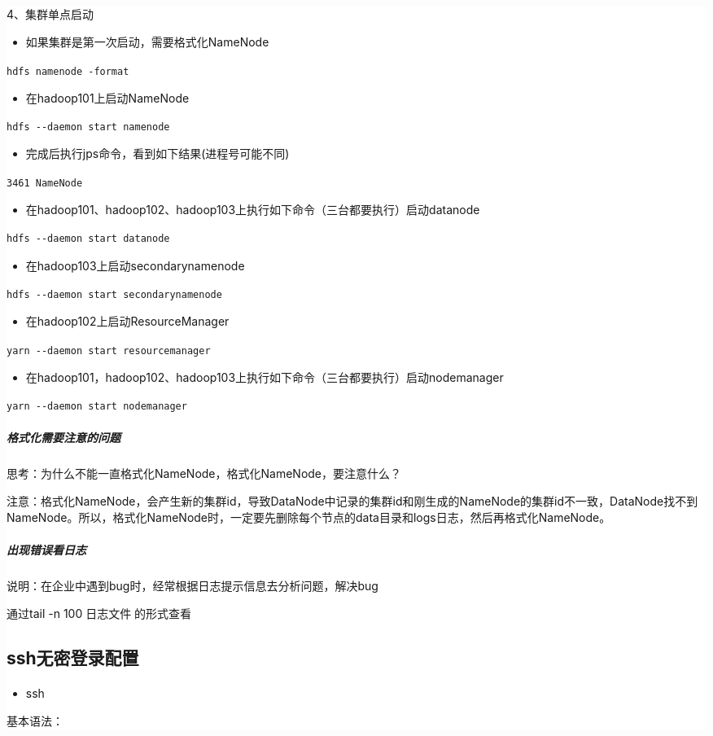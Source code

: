 4、集群单点启动

+ 如果集群是第一次启动，需要格式化NameNode

```shell
hdfs namenode -format
```

+ 在hadoop101上启动NameNode

```shell
hdfs --daemon start namenode
```

+ 完成后执行jps命令，看到如下结果(进程号可能不同)

```shell
3461 NameNode
```

+ 在hadoop101、hadoop102、hadoop103上执行如下命令（三台都要执行）启动datanode

```shell
hdfs --daemon start datanode
```

+ 在hadoop103上启动secondarynamenode

```shell
hdfs --daemon start secondarynamenode
```

+ 在hadoop102上启动ResourceManager

```shell
yarn --daemon start resourcemanager
```

+ 在hadoop101，hadoop102、hadoop103上执行如下命令（三台都要执行）启动nodemanager

```shell
yarn --daemon start nodemanager
```

##### 格式化需要注意的问题

思考：为什么不能一直格式化NameNode，格式化NameNode，要注意什么？

注意：格式化NameNode，会产生新的集群id，导致DataNode中记录的集群id和刚生成的NameNode的集群id不一致，DataNode找不到NameNode。所以，格式化NameNode时，一定要先删除每个节点的data目录和logs日志，然后再格式化NameNode。

##### 出现错误看日志

说明：在企业中遇到bug时，经常根据日志提示信息去分析问题，解决bug

通过tail -n 100 日志文件   的形式查看

## ssh无密登录配置

+ ssh

基本语法：
